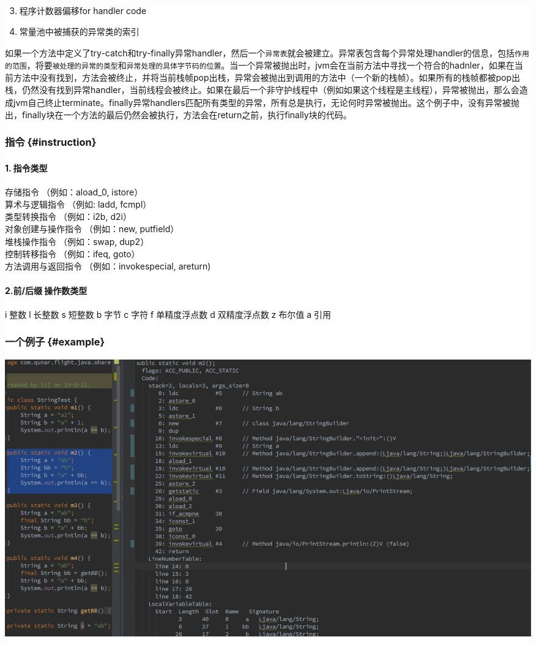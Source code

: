 3.  程序计数器偏移for handler code  

4.  常量池中被捕获的异常类的索引  

如果一个方法中定义了try-catch和try-finally异常handler，然后一个`异常表`就会被建立。异常表包含每个异常处理handler的信息，包括`作用的范围`，将要`被处理的异常的类型`和`异常处理的具体字节码的位置`。当一个异常被抛出时，jvm会在当前方法中寻找一个符合的hadnler，如果在当前方法中没有找到，方法会被终止，并将当前栈帧pop出栈，异常会被抛出到调用的方法中（一个新的栈帧）。如果所有的栈帧都被pop出栈，仍然没有找到异常handler，当前线程会被终止。如果在最后一个非守护线程中（例如如果这个线程是主线程），异常被抛出，那么会造成jvm自己终止terminate。finally异常handlers匹配所有类型的异常，所有总是执行，无论何时异常被抛出。这个例子中，没有异常被抛出，finally块在一个方法的最后仍然会被执行，方法会在return之前，执行finally块的代码。

### 指令 {#instruction}

#### 1.  指令类型

存储指令 （例如：aload_0, istore）   
算术与逻辑指令 （例如: ladd, fcmpl）   
类型转换指令 （例如：i2b, d2i）  
对象创建与操作指令 （例如：new, putfield）  
堆栈操作指令 （例如：swap, dup2）  
控制转移指令 （例如：ifeq, goto）  
方法调用与返回指令 （例如：invokespecial, areturn)  

#### 2.前/后缀 操作数类型  

i 整数 l 长整数 s 短整数 b 字节 c 字符 f 单精度浮点数 d 双精度浮点数 z 布尔值 a 引用

### 一个例子 {#example}

![程序与其字节码](/images/java/jvm_example.jpg)
